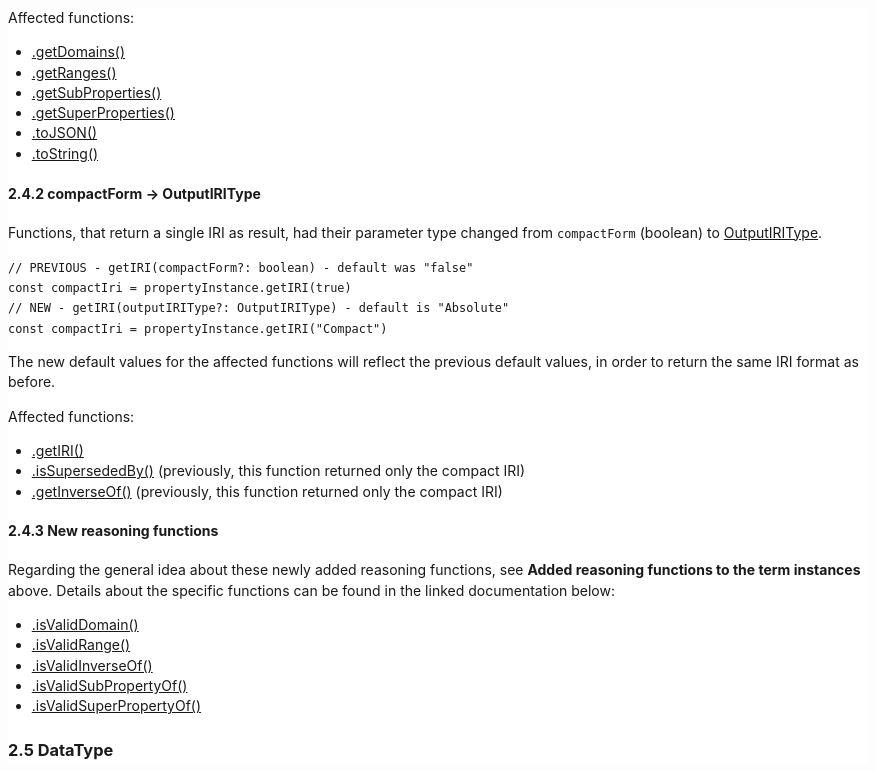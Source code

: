 Affected functions:

* [.getDomains()](https://semantifyit.github.io/schema-org-adapter/classes/Property.html#getDomains)
* [.getRanges()](https://semantifyit.github.io/schema-org-adapter/classes/Property.html#getRanges)
* [.getSubProperties()](https://semantifyit.github.io/schema-org-adapter/classes/Property.html#getSubProperties)
* [.getSuperProperties()](https://semantifyit.github.io/schema-org-adapter/classes/Property.html#getSuperProperties)
* [.toJSON()](https://semantifyit.github.io/schema-org-adapter/classes/Property.html#toJSON)
* [.toString()](https://semantifyit.github.io/schema-org-adapter/classes/Property.html#toString)

#### 2.4.2 compactForm -> OutputIRIType

Functions, that return a single IRI as result, had their parameter type changed from `compactForm` (boolean) to [OutputIRIType](https://semantifyit.github.io/schema-org-adapter/modules.html#OutputIRIType).

```JS
// PREVIOUS - getIRI(compactForm?: boolean) - default was "false"
const compactIri = propertyInstance.getIRI(true)
// NEW - getIRI(outputIRIType?: OutputIRIType) - default is "Absolute"
const compactIri = propertyInstance.getIRI("Compact")
```

The new default values for the affected functions will reflect the previous default values, in order to return the same IRI format as before.

Affected functions:

* [.getIRI()](https://semantifyit.github.io/schema-org-adapter/classes/Property.html#getIRI)
* [.isSupersededBy()](https://semantifyit.github.io/schema-org-adapter/classes/Property.html#isSupersededBy) (previously, this function returned only the compact IRI)
* [.getInverseOf()](https://semantifyit.github.io/schema-org-adapter/classes/Property.html#getInverseOf) (previously, this function returned only the compact IRI)

#### 2.4.3 New reasoning functions

Regarding the general idea about these newly added reasoning functions, see **Added reasoning functions to the term instances** above. Details about the specific functions can be found in the linked documentation below:

* [.isValidDomain()](https://semantifyit.github.io/schema-org-adapter/classes/Property.html#isValidDomain)
* [.isValidRange()](https://semantifyit.github.io/schema-org-adapter/classes/Property.html#isValidRange)
* [.isValidInverseOf()](https://semantifyit.github.io/schema-org-adapter/classes/Property.html#isValidInverseOf)
* [.isValidSubPropertyOf()](https://semantifyit.github.io/schema-org-adapter/classes/Property.html#isValidSubPropertyOf)
* [.isValidSuperPropertyOf()](https://semantifyit.github.io/schema-org-adapter/classes/Property.html#isValidSuperPropertyOf)


### 2.5 DataType
